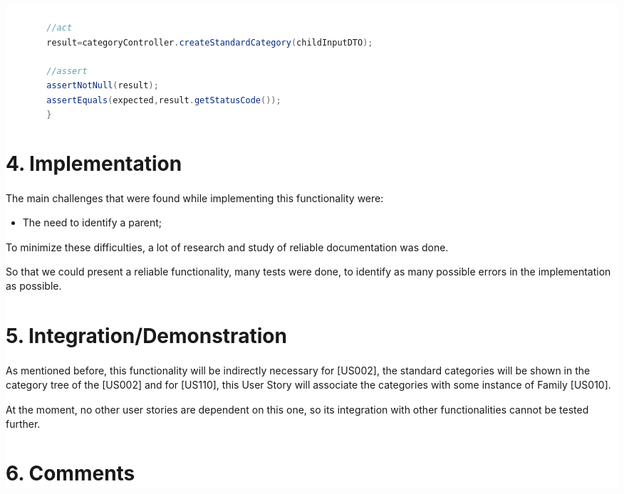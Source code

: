 ```java

        //act
        result=categoryController.createStandardCategory(childInputDTO);

        //assert
        assertNotNull(result);
        assertEquals(expected,result.getStatusCode());
        }
```

# 4. Implementation

The main challenges that were found while implementing this functionality were:

- The need to identify a parent;

To minimize these difficulties, a lot of research and study of reliable documentation was done.

So that we could present a reliable functionality, many tests were done, to identify as many possible errors in the
implementation as possible.

# 5. Integration/Demonstration

As mentioned before, this functionality will be indirectly necessary for [US002], the standard categories will be shown
in the category tree of the [US002] and for [US110], this User Story will associate the categories with some instance of
Family [US010].

At the moment, no other user stories are dependent on this one, so its integration with other functionalities cannot be
tested further.

# 6. Comments

[us02]: US02_

[us06]: US06_

